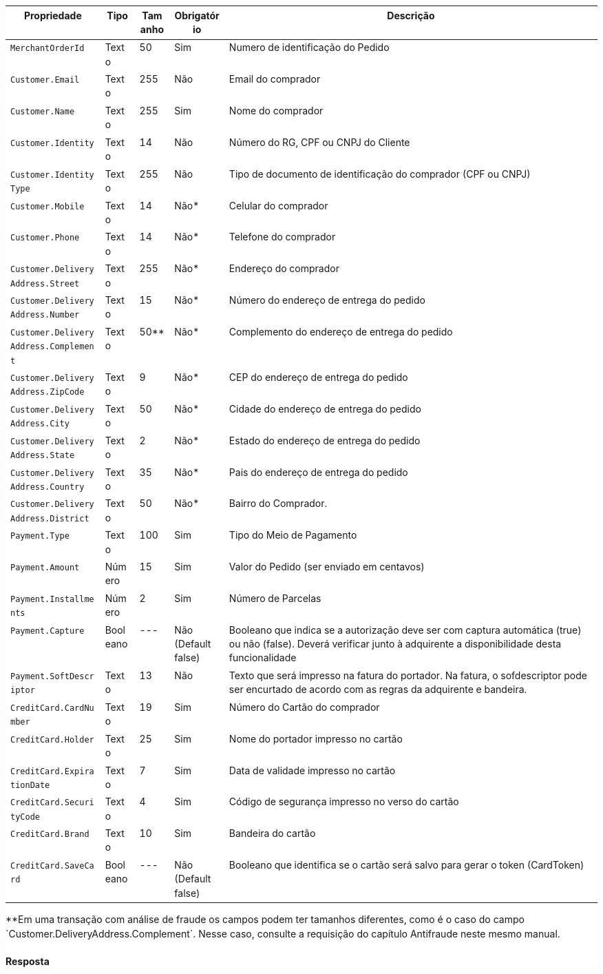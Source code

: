 |Propriedade|Tipo|Tamanho|Obrigatório|Descrição|
|-----------|----|-------|-----------|---------|
|`MerchantOrderId`|Texto|50|Sim|Numero de identificação do Pedido|
|`Customer.Email`|Texto|255|Não|Email do comprador|
|`Customer.Name`|Texto|255|Sim|Nome do comprador|
|`Customer.Identity`|Texto |14 |Não|Número do RG, CPF ou CNPJ do Cliente| 
|`Customer.IdentityType`|Texto|255|Não|Tipo de documento de identificação do comprador (CPF ou CNPJ)|
|`Customer.Mobile`|Texto|14|Não*|Celular do comprador|
|`Customer.Phone`|Texto|14|Não*|Telefone do comprador|
|`Customer.DeliveryAddress.Street`|Texto|255|Não*|Endereço do comprador|
|`Customer.DeliveryAddress.Number`|Texto|15|Não*|Número do endereço de entrega do pedido|
|`Customer.DeliveryAddress.Complement`|Texto|50**|Não*|Complemento do endereço de entrega do pedido|
|`Customer.DeliveryAddress.ZipCode`|Texto|9|Não*|CEP do endereço de entrega do pedido|
|`Customer.DeliveryAddress.City`|Texto|50|Não*|Cidade do endereço de entrega do pedido|
|`Customer.DeliveryAddress.State`|Texto|2|Não*|Estado do endereço de entrega do pedido|
|`Customer.DeliveryAddress.Country`|Texto|35|Não*|Pais do endereço de entrega do pedido|
|`Customer.DeliveryAddress.District`|Texto |50|Não*|Bairro do Comprador. |
|`Payment.Type`|Texto|100|Sim|Tipo do Meio de Pagamento|
|`Payment.Amount`|Número|15|Sim|Valor do Pedido (ser enviado em centavos)|
|`Payment.Installments`|Número|2|Sim|Número de Parcelas|
|`Payment.Capture`|Booleano|---|Não (Default false)|Booleano que indica se a autorização deve ser com captura automática (true) ou não (false). Deverá verificar junto à adquirente a disponibilidade desta funcionalidade|
|`Payment.SoftDescriptor`|Texto|13|Não|Texto que será impresso na fatura do portador. Na fatura, o sofdescriptor pode ser encurtado de acordo com as regras da adquirente e bandeira.|
|`CreditCard.CardNumber`|Texto|19|Sim|Número do Cartão do comprador|
|`CreditCard.Holder`|Texto|25|Sim|Nome do portador impresso no cartão|
|`CreditCard.ExpirationDate`|Texto|7|Sim|Data de validade impresso no cartão|
|`CreditCard.SecurityCode`|Texto|4|Sim|Código de segurança impresso no verso do cartão|
|`CreditCard.Brand`|Texto|10|Sim |Bandeira do cartão|
|`CreditCard.SaveCard`|Booleano|---|Não (Default false)|Booleano que identifica se o cartão será salvo para gerar o token (CardToken)|

<aside class="warning">**Em uma transação com análise de fraude os campos podem ter tamanhos diferentes, como é o caso do campo `Customer.DeliveryAddress.Complement`. Nesse caso, consulte a requisição do capítulo Antifraude neste mesmo manual.</aside>

#### Resposta
